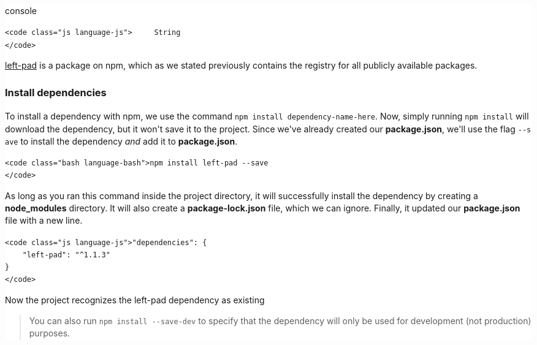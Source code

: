 



console




    
    <code class="js language-js">     String
    </code>





[left-pad](https://www.npmjs.com/package/left-pad) is a package on npm, which as we stated previously contains the registry for all publicly available packages. 





### Install dependencies





To install a dependency with npm, we use the command `npm install dependency-name-here`. Now, simply running `npm install` will download the dependency, but it won't save it to the project. Since we've already created our **package.json**, we'll use the flag `--save` to install the dependency _and_ add it to **package.json**.




    
    <code class="bash language-bash">npm install left-pad --save
    </code>





As long as you ran this command inside the project directory, it will successfully install the dependency by creating a **node_modules** directory. It will also create a **package-lock.json** file, which we can ignore. Finally, it updated our **package.json** file with a new line.




    
    <code class="js language-js">"dependencies": {
        "left-pad": "^1.1.3"
    }
    </code>





Now the project recognizes the left-pad dependency as existing





> You can also run `npm install --save-dev` to specify that the dependency will only be used for development (not production) purposes.

